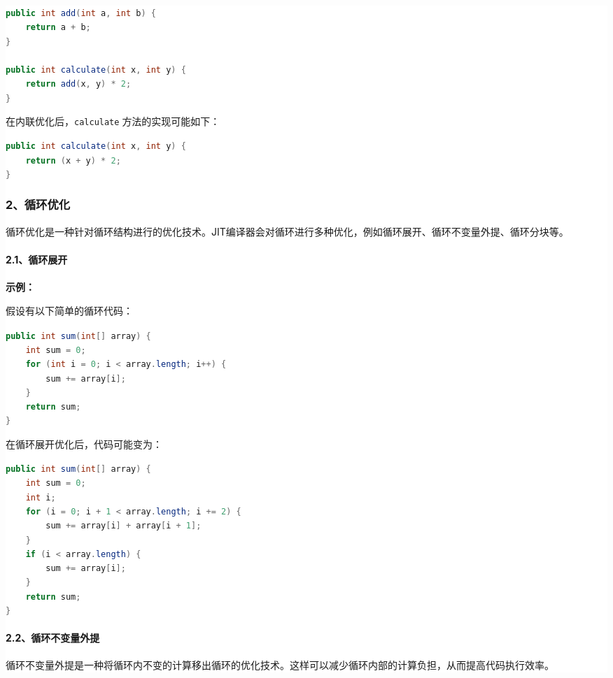 ```java
public int add(int a, int b) {
    return a + b;
}

public int calculate(int x, int y) {
    return add(x, y) * 2;
}
```

在内联优化后，`calculate` 方法的实现可能如下：

```java
public int calculate(int x, int y) {
    return (x + y) * 2;
}
```

### 2、循环优化

循环优化是一种针对循环结构进行的优化技术。JIT编译器会对循环进行多种优化，例如循环展开、循环不变量外提、循环分块等。

#### 2.1、循环展开
**示例：**

假设有以下简单的循环代码：

```java
public int sum(int[] array) {
    int sum = 0;
    for (int i = 0; i < array.length; i++) {
        sum += array[i];
    }
    return sum;
}
```

在循环展开优化后，代码可能变为：

```java
public int sum(int[] array) {
    int sum = 0;
    int i;
    for (i = 0; i + 1 < array.length; i += 2) {
        sum += array[i] + array[i + 1];
    }
    if (i < array.length) {
        sum += array[i];
    }
    return sum;
}
```

#### 2.2、循环不变量外提

循环不变量外提是一种将循环内不变的计算移出循环的优化技术。这样可以减少循环内部的计算负担，从而提高代码执行效率。

